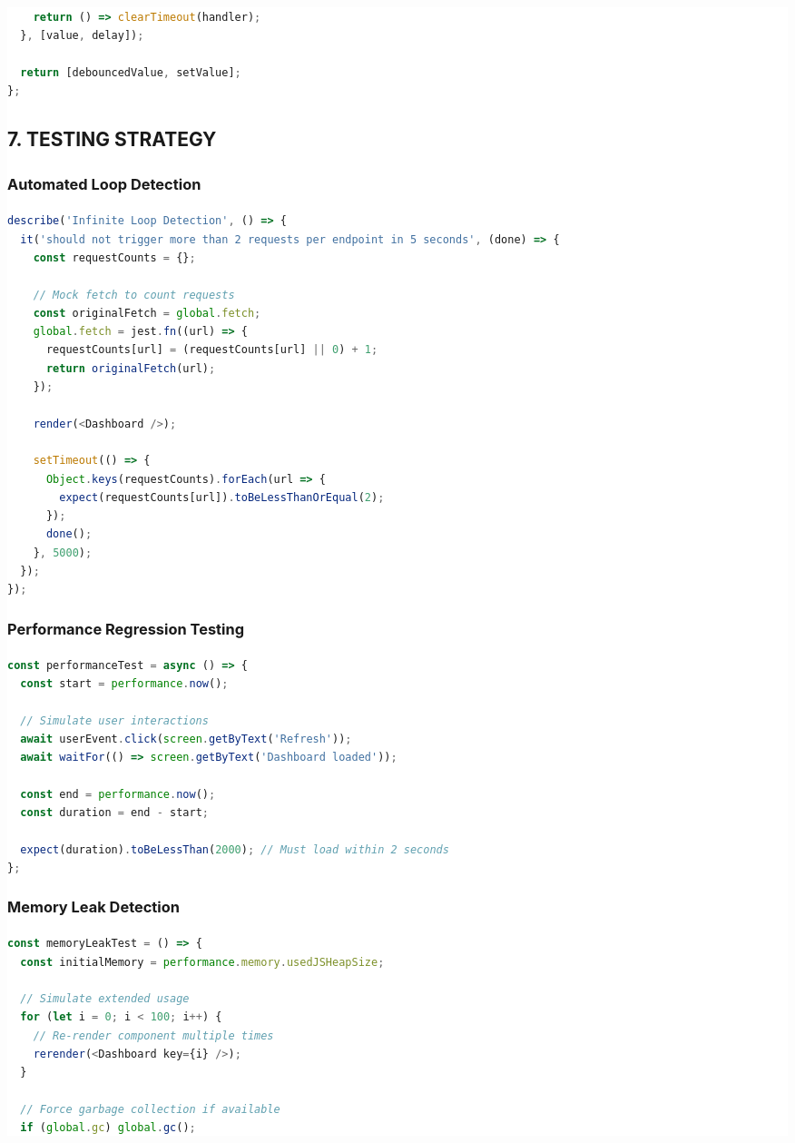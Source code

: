 ```javascript
    return () => clearTimeout(handler);
  }, [value, delay]);
  
  return [debouncedValue, setValue];
};
```

## 7. TESTING STRATEGY

### Automated Loop Detection
```javascript
describe('Infinite Loop Detection', () => {
  it('should not trigger more than 2 requests per endpoint in 5 seconds', (done) => {
    const requestCounts = {};
    
    // Mock fetch to count requests
    const originalFetch = global.fetch;
    global.fetch = jest.fn((url) => {
      requestCounts[url] = (requestCounts[url] || 0) + 1;
      return originalFetch(url);
    });
    
    render(<Dashboard />);
    
    setTimeout(() => {
      Object.keys(requestCounts).forEach(url => {
        expect(requestCounts[url]).toBeLessThanOrEqual(2);
      });
      done();
    }, 5000);
  });
});
```

### Performance Regression Testing
```javascript
const performanceTest = async () => {
  const start = performance.now();
  
  // Simulate user interactions
  await userEvent.click(screen.getByText('Refresh'));
  await waitFor(() => screen.getByText('Dashboard loaded'));
  
  const end = performance.now();
  const duration = end - start;
  
  expect(duration).toBeLessThan(2000); // Must load within 2 seconds
};
```

### Memory Leak Detection
```javascript
const memoryLeakTest = () => {
  const initialMemory = performance.memory.usedJSHeapSize;
  
  // Simulate extended usage
  for (let i = 0; i < 100; i++) {
    // Re-render component multiple times
    rerender(<Dashboard key={i} />);
  }
  
  // Force garbage collection if available
  if (global.gc) global.gc();
```